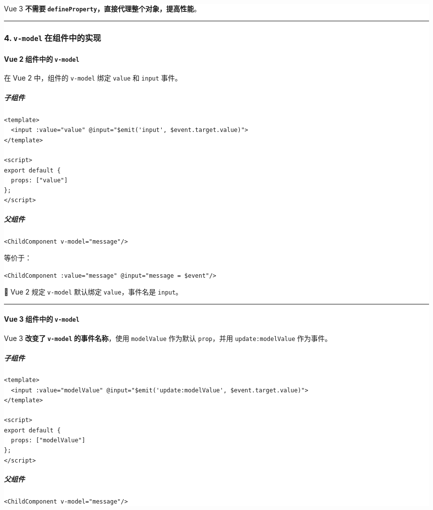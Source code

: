 Vue 3 **不需要 `defineProperty`，直接代理整个对象，提高性能**。

---

### 4. `v-model` 在组件中的实现

#### Vue 2 组件中的 `v-model`

在 Vue 2 中，组件的 `v-model` 绑定 `value` 和 `input` 事件。

##### **子组件**

```vue
<template>
  <input :value="value" @input="$emit('input', $event.target.value)">
</template>

<script>
export default {
  props: ["value"]
};
</script>
```

##### **父组件**
```vue
<ChildComponent v-model="message"/>
```

等价于：
```vue
<ChildComponent :value="message" @input="message = $event"/>
```

📌 Vue 2 规定 `v-model` 默认绑定 `value`，事件名是 `input`。

---

#### **Vue 3 组件中的 `v-model`**

Vue 3 **改变了 `v-model` 的事件名称**，使用 `modelValue` 作为默认 `prop`，并用 `update:modelValue` 作为事件。

##### **子组件**
```vue
<template>
  <input :value="modelValue" @input="$emit('update:modelValue', $event.target.value)">
</template>

<script>
export default {
  props: ["modelValue"]
};
</script>
```

##### **父组件**
```vue
<ChildComponent v-model="message"/>
```
